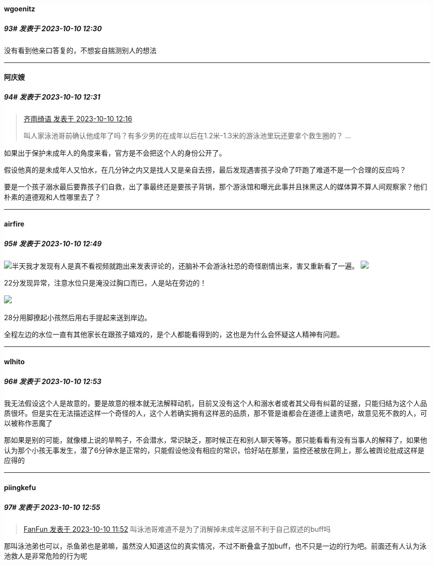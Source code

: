 ####  wgoenitz  
##### 93#       发表于 2023-10-10 12:30

没有看到他亲口答复的，不想妄自揣测别人的想法

*****

####  阿庆嫂  
##### 94#       发表于 2023-10-10 12:31

<blockquote><a href="httphttps://bbs.saraba1st.com/2b/forum.php?mod=redirect&amp;goto=findpost&amp;pid=62673709&amp;ptid=2156124" target="_blank">齐雨绮语 发表于 2023-10-10 12:16</a>

叫人家泳池哥前确认他成年了吗？有多少男的在成年以后在1.2米-1.3米的游泳池里玩还要拿个救生圈的？ ...</blockquote>
如果出于保护未成年人的角度来看，官方是不会把这个人的身份公开了。

假设他真的是未成年人又怕水，在几分钟之内又是找人又是亲自去捞，最后发现遇害孩子没命了吓跑了难道不是一个合理的反应吗？

要是一个孩子溺水最后要靠孩子们自救，出了事最终还是要孩子背锅，那个游泳馆和曝光此事并且抹黑这人的媒体算不算人间观察家？他们朴素的道德观和人性哪里去了？


*****

####  airfire  
##### 95#       发表于 2023-10-10 12:49

<img src="https://static.saraba1st.com/image/smiley/face2017/067.png" referrerpolicy="no-referrer">半天我才发现有人是真不看视频就跑出来发表评论的，还脑补不会游泳社恐的奇怪剧情出来，害又重新看了一遍。
<img src="https://pic.imgdb.cn/item/6524d5b7c458853aef929602.png" referrerpolicy="no-referrer">

22分发现异常，注意水位只是淹没过胸口而已，人是站在旁边的！

<img src="https://pic.imgdb.cn/item/6524d5d8c458853aef929df0.png" referrerpolicy="no-referrer">

28分用脚撩起小孩然后用右手提起来送到岸边。

全程左边的水位一直有其他家长在跟孩子嬉戏的，是个人都能看得到的，这也是为什么会怀疑这人精神有问题。

*****

####  wlhito  
##### 96#       发表于 2023-10-10 12:53

我无法假设这个人是故意的，要是故意的根本就无法解释动机，目前又没有这个人和溺水者或者其父母有纠葛的证据，只能归结为这个人品质很坏。但是实在无法描述这样一个奇怪的人，这个人若确实拥有这样恶的品质，那不管是谁都会在道德上谴责吧，故意见死不救的人，可以被称作恶魔了

那如果是别的可能，就像楼上说的旱鸭子，不会潜水，常识缺乏，那时候正在和别人聊天等等。那只能看看有没有当事人的解释了，如果他认为那个小孩无事发生，潜了6分钟水是正常的，只能假设他没有相应的常识，恰好站在那里，监控还被放在网上，那么被舆论批成这样是应得的


*****

####  piingkefu  
##### 97#       发表于 2023-10-10 12:55

<blockquote><a href="httphttps://bbs.saraba1st.com/2b/forum.php?mod=redirect&amp;goto=findpost&amp;pid=62673415&amp;ptid=2156124" target="_blank">FanFun 发表于 2023-10-10 11:52</a>
叫泳池哥难道不是为了消解掉未成年这层不利于自己叙述的buff吗</blockquote>
那叫泳池弟也可以，杀鱼弟也是弟嘛，虽然没人知道这位的真实情况，不过不断叠盒子加buff，也不只是一边的行为吧。前面还有人认为泳池救人是非常危险的行为呢
